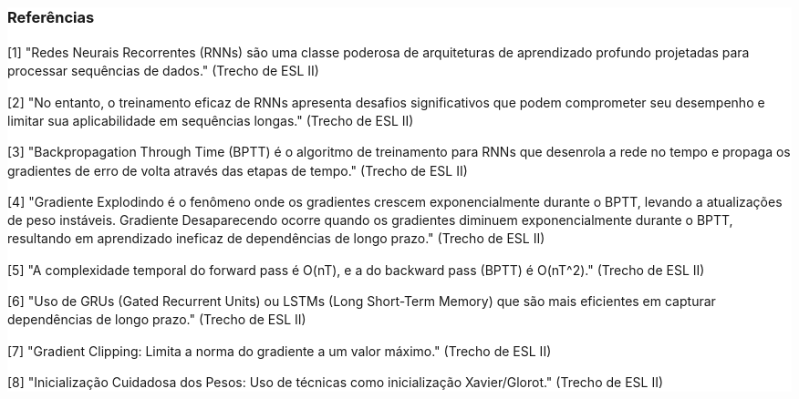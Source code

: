 ### Referências

[1] "Redes Neurais Recorrentes (RNNs) são uma classe poderosa de arquiteturas de aprendizado profundo projetadas para processar sequências de dados." (Trecho de ESL II)

[2] "No entanto, o treinamento eficaz de RNNs apresenta desafios significativos que podem comprometer seu desempenho e limitar sua aplicabilidade em sequências longas." (Trecho de ESL II)

[3] "Backpropagation Through Time (BPTT) é o algoritmo de treinamento para RNNs que desenrola a rede no tempo e propaga os gradientes de erro de volta através das etapas de tempo." (Trecho de ESL II)

[4] "Gradiente Explodindo é o fenômeno onde os gradientes crescem exponencialmente durante o BPTT, levando a atualizações de peso instáveis. Gradiente Desaparecendo ocorre quando os gradientes diminuem exponencialmente durante o BPTT, resultando em aprendizado ineficaz de dependências de longo prazo." (Trecho de ESL II)

[5] "A complexidade temporal do forward pass é O(nT), e a do backward pass (BPTT) é O(nT^2)." (Trecho de ESL II)

[6] "Uso de GRUs (Gated Recurrent Units) ou LSTMs (Long Short-Term Memory) que são mais eficientes em capturar dependências de longo prazo." (Trecho de ESL II)

[7] "Gradient Clipping: Limita a norma do gradiente a um valor máximo." (Trecho de ESL II)

[8] "Inicialização Cuidadosa dos Pesos: Uso de técnicas como inicialização Xavier/Glorot." (Trecho de ESL II)